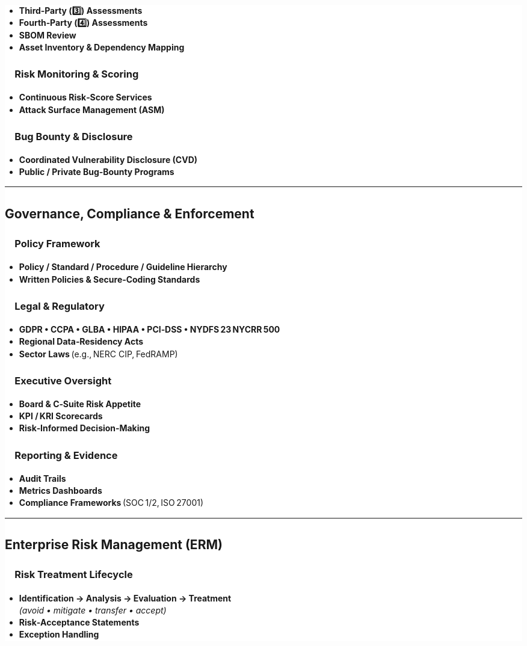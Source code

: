 - **Third‑Party (3️⃣) Assessments**
- **Fourth‑Party (4️⃣) Assessments**
- **SBOM Review**
- **Asset Inventory & Dependency Mapping**

### &emsp;Risk Monitoring & Scoring

- **Continuous Risk‑Score Services**
- **Attack Surface Management (ASM)**

### &emsp;Bug Bounty & Disclosure

- **Coordinated Vulnerability Disclosure (CVD)**
- **Public / Private Bug‑Bounty Programs**

---

## Governance, Compliance & Enforcement  

### &emsp;Policy Framework

- **Policy / Standard / Procedure / Guideline Hierarchy**
- **Written Policies & Secure‑Coding Standards**

### &emsp;Legal & Regulatory

- **GDPR • CCPA • GLBA • HIPAA • PCI‑DSS • NYDFS 23 NYCRR 500**
- **Regional Data‑Residency Acts**
- **Sector Laws** (e.g., NERC CIP, FedRAMP)

### &emsp;Executive Oversight

- **Board & C‑Suite Risk Appetite**
- **KPI / KRI Scorecards**
- **Risk‑Informed Decision‑Making**

### &emsp;Reporting & Evidence

- **Audit Trails**
- **Metrics Dashboards**
- **Compliance Frameworks** (SOC 1/2, ISO 27001)

---

## Enterprise Risk Management (ERM)  

### &emsp;Risk Treatment Lifecycle

- **Identification → Analysis → Evaluation → Treatment**  
  *(avoid • mitigate • transfer • accept)*
- **Risk‑Acceptance Statements**
- **Exception Handling**
